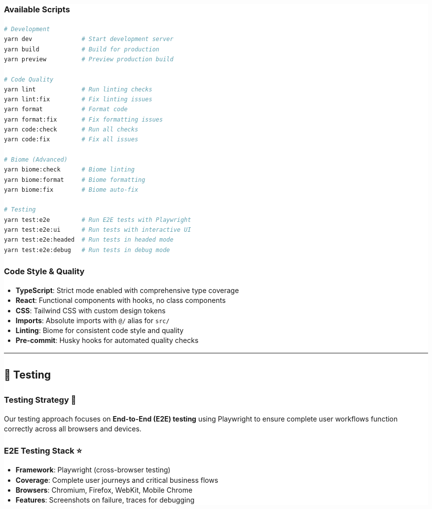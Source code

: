 ### **Available Scripts**

```bash
# Development
yarn dev              # Start development server
yarn build            # Build for production
yarn preview          # Preview production build

# Code Quality
yarn lint             # Run linting checks
yarn lint:fix         # Fix linting issues
yarn format           # Format code
yarn format:fix       # Fix formatting issues
yarn code:check       # Run all checks
yarn code:fix         # Fix all issues

# Biome (Advanced)
yarn biome:check      # Biome linting
yarn biome:format     # Biome formatting
yarn biome:fix        # Biome auto-fix

# Testing
yarn test:e2e         # Run E2E tests with Playwright
yarn test:e2e:ui      # Run tests with interactive UI
yarn test:e2e:headed  # Run tests in headed mode
yarn test:e2e:debug   # Run tests in debug mode
```

### **Code Style & Quality**

- **TypeScript**: Strict mode enabled with comprehensive type coverage
- **React**: Functional components with hooks, no class components
- **CSS**: Tailwind CSS with custom design tokens
- **Imports**: Absolute imports with `@/` alias for `src/`
- **Linting**: Biome for consistent code style and quality
- **Pre-commit**: Husky hooks for automated quality checks

---

## 🧪 Testing

### **Testing Strategy** 🎯

Our testing approach focuses on **End-to-End (E2E) testing** using Playwright to ensure complete user workflows function correctly across all browsers and devices.

### **E2E Testing Stack** ⭐

- **Framework**: Playwright (cross-browser testing)
- **Coverage**: Complete user journeys and critical business flows
- **Browsers**: Chromium, Firefox, WebKit, Mobile Chrome
- **Features**: Screenshots on failure, traces for debugging
